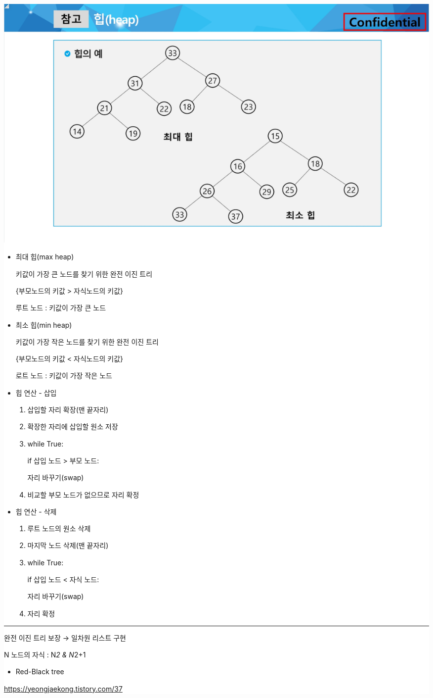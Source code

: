 ![image.png](./Pictures/image%20(5).png)

- 최대 힙(max heap)
    
    키값이 가장 큰 노드를 찾기 위한 완전 이진 트리
    
    {부모노드의 키값 > 자식노드의 키값}
    
    루트 노드 : 키값이 가장 큰 노드
    
- 최소 힙(min heap)
    
    키값이 가장 작은 노드를 찾기 위한 완전 이진 트리
    
    {부모노드의 키값 < 자식노드의 키값}
    
    로트 노드 : 키값이 가장 작은 노드
    

- 힙 연산 - 삽입
    1. 삽입할 자리 확장(맨 끝자리)
    2. 확장한 자리에 삽입할 원소 저장
    3. while True:
        
        if 삽입 노드 > 부모 노드:
        
        자리 바꾸기(swap)
        
    4. 비교할 부모 노드가 없으므로 자리 확정
- 힙 연산 - 삭제
    1. 루트 노드의 원소 삭제
    2. 마지막 노드 삭제(맨 끝자리)
    3. while True:
        
        if 삽입 노드 < 자식 노드:
        
        자리 바꾸기(swap)
        
    4. 자리 확정

---

완전 이진 트리 보장 → 일차원 리스트 구현

N 노드의 자식 : N*2 & N*2+1

+ Red-Black tree

https://yeongjaekong.tistory.com/37